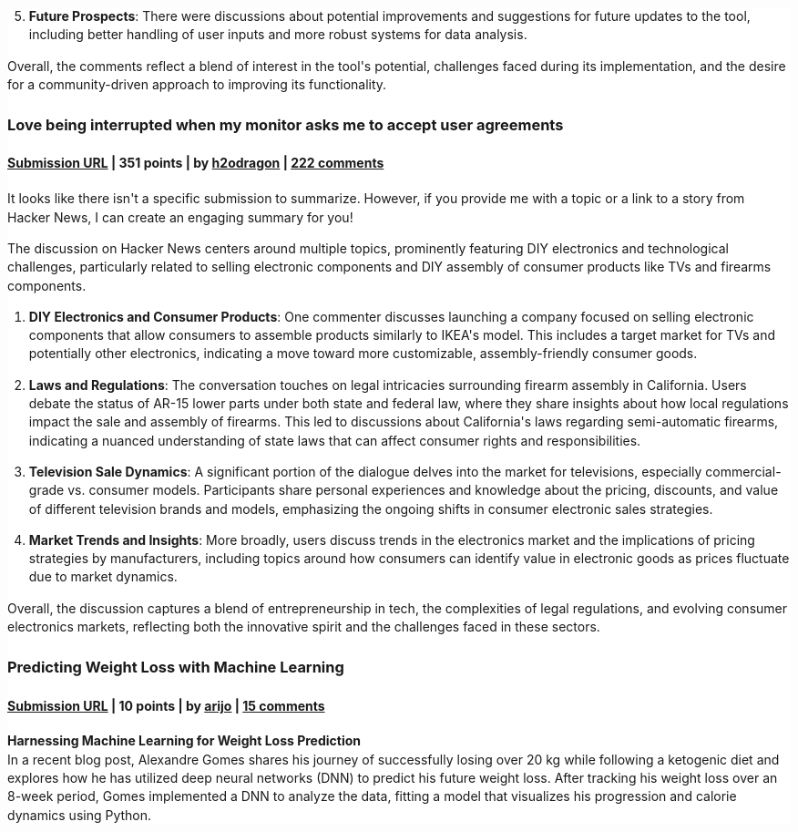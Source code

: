 5. **Future Prospects**: There were discussions about potential improvements and suggestions for future updates to the tool, including better handling of user inputs and more robust systems for data analysis.

Overall, the comments reflect a blend of interest in the tool's potential, challenges faced during its implementation, and the desire for a community-driven approach to improving its functionality.

### Love being interrupted when my monitor asks me to accept user agreements

#### [Submission URL](https://twitter.com/snwy_me/status/1847396175961641176) | 351 points | by [h2odragon](https://news.ycombinator.com/user?id=h2odragon) | [222 comments](https://news.ycombinator.com/item?id=41889140)

It looks like there isn't a specific submission to summarize. However, if you provide me with a topic or a link to a story from Hacker News, I can create an engaging summary for you!

The discussion on Hacker News centers around multiple topics, prominently featuring DIY electronics and technological challenges, particularly related to selling electronic components and DIY assembly of consumer products like TVs and firearms components.

1. **DIY Electronics and Consumer Products**: One commenter discusses launching a company focused on selling electronic components that allow consumers to assemble products similarly to IKEA's model. This includes a target market for TVs and potentially other electronics, indicating a move toward more customizable, assembly-friendly consumer goods.

2. **Laws and Regulations**: The conversation touches on legal intricacies surrounding firearm assembly in California. Users debate the status of AR-15 lower parts under both state and federal law, where they share insights about how local regulations impact the sale and assembly of firearms. This led to discussions about California's laws regarding semi-automatic firearms, indicating a nuanced understanding of state laws that can affect consumer rights and responsibilities.

3. **Television Sale Dynamics**: A significant portion of the dialogue delves into the market for televisions, especially commercial-grade vs. consumer models. Participants share personal experiences and knowledge about the pricing, discounts, and value of different television brands and models, emphasizing the ongoing shifts in consumer electronic sales strategies.

4. **Market Trends and Insights**: More broadly, users discuss trends in the electronics market and the implications of pricing strategies by manufacturers, including topics around how consumers can identify value in electronic goods as prices fluctuate due to market dynamics.

Overall, the discussion captures a blend of entrepreneurship in tech, the complexities of legal regulations, and evolving consumer electronics markets, reflecting both the innovative spirit and the challenges faced in these sectors.

### Predicting Weight Loss with Machine Learning

#### [Submission URL](https://www.feelingbuggy.com/p/predicting-weight-loss-with-machine) | 10 points | by [arijo](https://news.ycombinator.com/user?id=arijo) | [15 comments](https://news.ycombinator.com/item?id=41889010)

**Harnessing Machine Learning for Weight Loss Prediction**  
In a recent blog post, Alexandre Gomes shares his journey of successfully losing over 20 kg while following a ketogenic diet and explores how he has utilized deep neural networks (DNN) to predict his future weight loss. After tracking his weight loss over an 8-week period, Gomes implemented a DNN to analyze the data, fitting a model that visualizes his progression and calorie dynamics using Python. 
